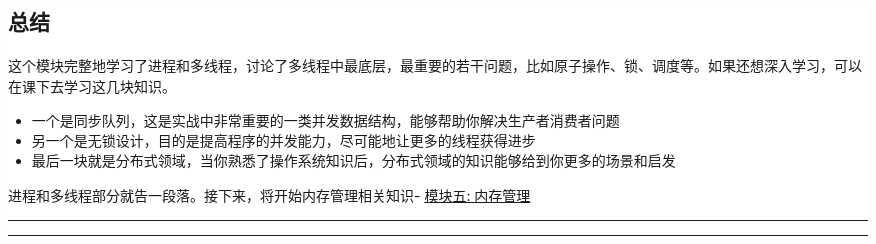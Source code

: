 ## 总结

这个模块完整地学习了进程和多线程，讨论了多线程中最底层，最重要的若干问题，比如原子操作、锁、调度等。如果还想深入学习，可以在课下去学习这几块知识。

* 一个是同步队列，这是实战中非常重要的一类并发数据结构，能够帮助你解决生产者消费者问题
* 另一个是无锁设计，目的是提高程序的并发能力，尽可能地让更多的线程获得进步
* 最后一块就是分布式领域，当你熟悉了操作系统知识后，分布式领域的知识能够给到你更多的场景和启发

进程和多线程部分就告一段落。接下来，将开始内存管理相关知识- [模块五: 内存管理](../module_5)

---
---

